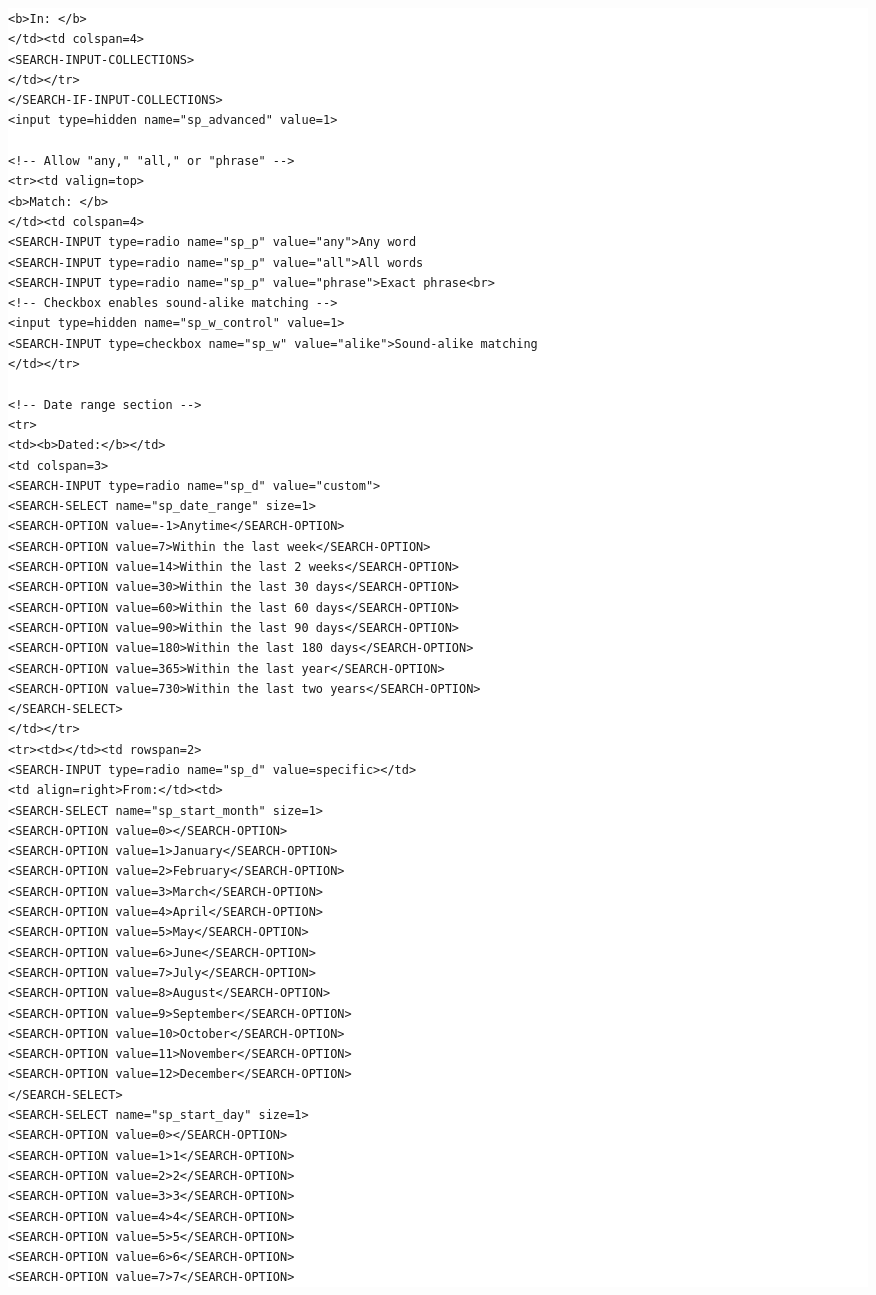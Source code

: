 ```
<b>In: </b> 
</td><td colspan=4> 
<SEARCH-INPUT-COLLECTIONS> 
</td></tr> 
</SEARCH-IF-INPUT-COLLECTIONS> 
<input type=hidden name="sp_advanced" value=1> 
 
<!-- Allow "any," "all," or "phrase" --> 
<tr><td valign=top> 
<b>Match: </b> 
</td><td colspan=4> 
<SEARCH-INPUT type=radio name="sp_p" value="any">Any word 
<SEARCH-INPUT type=radio name="sp_p" value="all">All words 
<SEARCH-INPUT type=radio name="sp_p" value="phrase">Exact phrase<br> 
<!-- Checkbox enables sound-alike matching --> 
<input type=hidden name="sp_w_control" value=1> 
<SEARCH-INPUT type=checkbox name="sp_w" value="alike">Sound-alike matching 
</td></tr> 
 
<!-- Date range section --> 
<tr> 
<td><b>Dated:</b></td> 
<td colspan=3> 
<SEARCH-INPUT type=radio name="sp_d" value="custom"> 
<SEARCH-SELECT name="sp_date_range" size=1> 
<SEARCH-OPTION value=-1>Anytime</SEARCH-OPTION> 
<SEARCH-OPTION value=7>Within the last week</SEARCH-OPTION> 
<SEARCH-OPTION value=14>Within the last 2 weeks</SEARCH-OPTION> 
<SEARCH-OPTION value=30>Within the last 30 days</SEARCH-OPTION> 
<SEARCH-OPTION value=60>Within the last 60 days</SEARCH-OPTION> 
<SEARCH-OPTION value=90>Within the last 90 days</SEARCH-OPTION> 
<SEARCH-OPTION value=180>Within the last 180 days</SEARCH-OPTION> 
<SEARCH-OPTION value=365>Within the last year</SEARCH-OPTION> 
<SEARCH-OPTION value=730>Within the last two years</SEARCH-OPTION> 
</SEARCH-SELECT> 
</td></tr> 
<tr><td></td><td rowspan=2> 
<SEARCH-INPUT type=radio name="sp_d" value=specific></td> 
<td align=right>From:</td><td> 
<SEARCH-SELECT name="sp_start_month" size=1> 
<SEARCH-OPTION value=0></SEARCH-OPTION> 
<SEARCH-OPTION value=1>January</SEARCH-OPTION> 
<SEARCH-OPTION value=2>February</SEARCH-OPTION> 
<SEARCH-OPTION value=3>March</SEARCH-OPTION> 
<SEARCH-OPTION value=4>April</SEARCH-OPTION> 
<SEARCH-OPTION value=5>May</SEARCH-OPTION> 
<SEARCH-OPTION value=6>June</SEARCH-OPTION> 
<SEARCH-OPTION value=7>July</SEARCH-OPTION> 
<SEARCH-OPTION value=8>August</SEARCH-OPTION> 
<SEARCH-OPTION value=9>September</SEARCH-OPTION> 
<SEARCH-OPTION value=10>October</SEARCH-OPTION> 
<SEARCH-OPTION value=11>November</SEARCH-OPTION> 
<SEARCH-OPTION value=12>December</SEARCH-OPTION> 
</SEARCH-SELECT> 
<SEARCH-SELECT name="sp_start_day" size=1> 
<SEARCH-OPTION value=0></SEARCH-OPTION> 
<SEARCH-OPTION value=1>1</SEARCH-OPTION> 
<SEARCH-OPTION value=2>2</SEARCH-OPTION> 
<SEARCH-OPTION value=3>3</SEARCH-OPTION> 
<SEARCH-OPTION value=4>4</SEARCH-OPTION> 
<SEARCH-OPTION value=5>5</SEARCH-OPTION> 
<SEARCH-OPTION value=6>6</SEARCH-OPTION> 
<SEARCH-OPTION value=7>7</SEARCH-OPTION> 
```